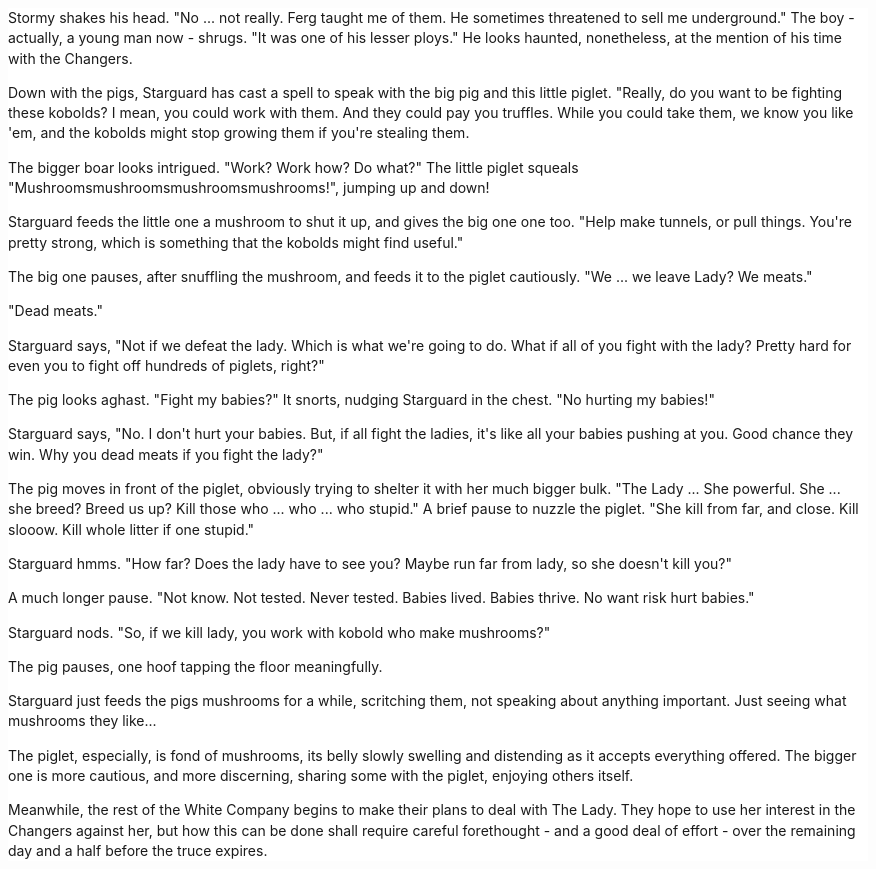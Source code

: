 Stormy shakes his head. "No ... not really. Ferg taught me of them. He sometimes threatened to sell me underground." The boy - actually, a young man now - shrugs. "It was one of his lesser ploys." He looks haunted, nonetheless, at the mention of his time with the Changers.

Down with the pigs, Starguard has cast a spell to speak with the big pig and this little piglet. "Really, do you want to be fighting these kobolds? I mean, you could work with them. And they could pay you truffles. While you could take them, we know you like 'em, and the kobolds might stop growing them if you're stealing them.

The bigger boar looks intrigued. "Work? Work how? Do what?" The little piglet squeals "Mushroomsmushroomsmushroomsmushrooms!", jumping up and down!

Starguard feeds the little one a mushroom to shut it up, and gives the big one one too. "Help make tunnels, or pull things. You're pretty strong, which is something that the kobolds might find useful."

The big one pauses, after snuffling the mushroom, and feeds it to the piglet cautiously. "We ... we leave Lady? We meats."

"Dead meats."

Starguard says, "Not if we defeat the lady. Which is what we're going to do. What if all of you fight with the lady? Pretty hard for even you to fight off hundreds of piglets, right?"

The pig looks aghast. "Fight my babies?" It snorts, nudging Starguard in the chest. "No hurting my babies!"

Starguard says, "No. I don't hurt your babies. But, if all fight the ladies, it's like all your babies pushing at you. Good chance they win. Why you dead meats if you fight the lady?"

The pig moves in front of the piglet, obviously trying to shelter it with her much bigger bulk. "The Lady ... She powerful. She ... she breed? Breed us up? Kill those who ... who ... who stupid." A brief pause to nuzzle the piglet. "She kill from far, and close. Kill slooow. Kill whole litter if one stupid."

Starguard hmms. "How far? Does the lady have to see you? Maybe run far from lady, so she doesn't kill you?"

A much longer pause. "Not know. Not tested. Never tested. Babies lived. Babies thrive. No want risk hurt babies."

Starguard nods. "So, if we kill lady, you work with kobold who make mushrooms?"

The pig pauses, one hoof tapping the floor meaningfully.

Starguard just feeds the pigs mushrooms for a while, scritching them, not speaking about anything important. Just seeing what mushrooms they like...

The piglet, especially, is fond of mushrooms, its belly slowly swelling and distending as it accepts everything offered. The bigger one is more cautious, and more discerning, sharing some with the piglet, enjoying others itself.

Meanwhile, the rest of the White Company begins to make their plans to deal with The Lady. They hope to use her interest in the Changers against her, but how this can be done shall require careful forethought - and a good deal of effort - over the remaining day and a half before the truce expires.